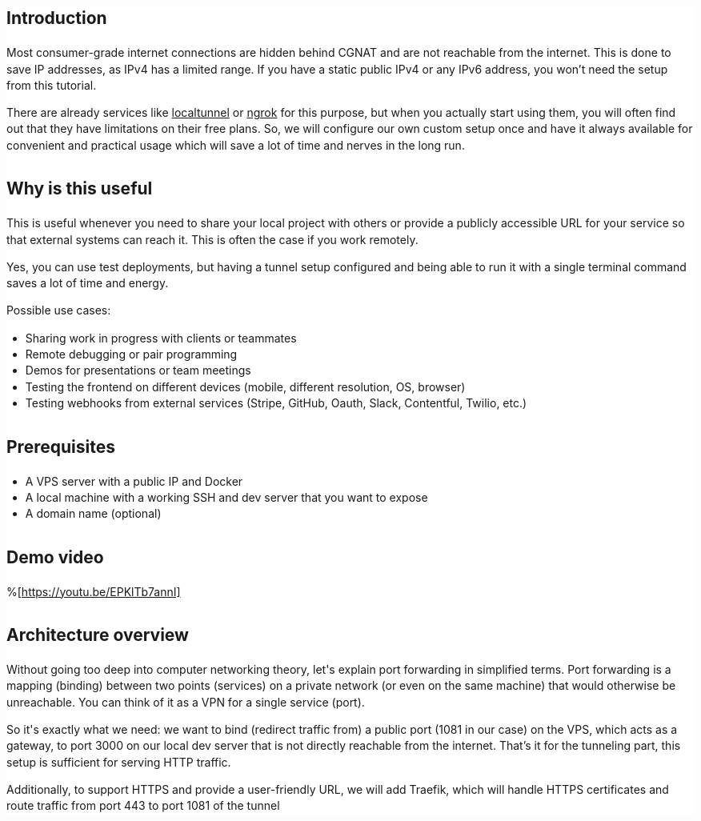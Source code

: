 ## Introduction

Most consumer-grade internet connections are hidden behind CGNAT and are not reachable from the internet. This is done to save IP addresses, as IPv4 has a limited range. If you have a static public IPv4 or any IPv6 address, you won’t need the setup from this tutorial.

There are already services like [localtunnel](https://github.com/localtunnel/localtunnel) or [ngrok](https://github.com/ngrok) for this purpose, but when you actually start using them, you will often find out that they have limitations on their free plans. So, we will configure our own custom setup once and have it always available for convenient and practical usage which will save a lot of time and nerves in the long run.

## Why is this useful

This is useful whenever you need to share your local project with others or provide a publicly accessible URL for your service so that external systems can reach it. This is often the case if you work remotely.

Yes, you can use test deployments, but having a tunnel setup configured and being able to run it with a single terminal command saves a lot of time and energy.

Possible use cases:

- Sharing work in progress with clients or teammates
- Remote debugging or pair programming
- Demos for presentations or team meetings
- Testing the frontend on different devices (mobile, different resolution, OS, browser)
- Testing webhooks from external services (Stripe, GitHub, Oauth, Slack, Contentful, Twilio, etc.)

## Prerequisites

- A VPS server with a public IP and Docker
- A local machine with a working SSH and dev server that you want to expose
- A domain name (optional)

## Demo video

%[https://youtu.be/EPKlTb7annI]

## Architecture overview

Without going too deep into computer networking theory, let's explain port forwarding in simplified terms. Port forwarding is a mapping (binding) between two points (services) on a private network (or even on the same machine) that would otherwise be unreachable. You can think of it as a VPN for a single service (port).

So it's exactly what we need: we want to bind (redirect traffic from) a public port (1081 in our case) on the VPS, which acts as a gateway, to port 3000 on our local dev server that is not directly reachable from the internet. That’s it for the tunneling part, this setup is sufficient for serving HTTP traffic.

Additionally, to support HTTPS and provide a user-friendly URL, we will add Traefik, which will handle HTTPS certificates and route traffic from port 443 to port 1081 of the tunnel
